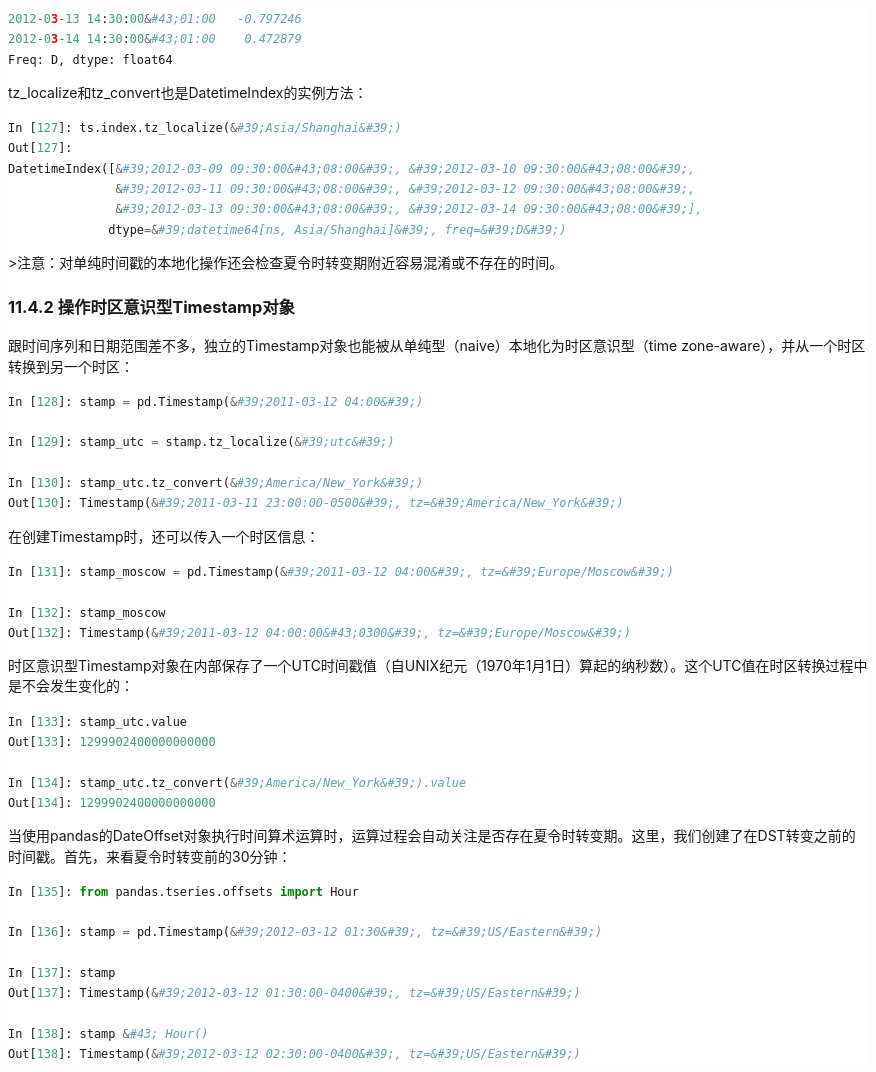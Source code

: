 ```python
2012-03-13 14:30:00&#43;01:00   -0.797246
2012-03-14 14:30:00&#43;01:00    0.472879
Freq: D, dtype: float64
```

tz_localize和tz_convert也是DatetimeIndex的实例方法：
```python
In [127]: ts.index.tz_localize(&#39;Asia/Shanghai&#39;)
Out[127]: 
DatetimeIndex([&#39;2012-03-09 09:30:00&#43;08:00&#39;, &#39;2012-03-10 09:30:00&#43;08:00&#39;,
               &#39;2012-03-11 09:30:00&#43;08:00&#39;, &#39;2012-03-12 09:30:00&#43;08:00&#39;,
               &#39;2012-03-13 09:30:00&#43;08:00&#39;, &#39;2012-03-14 09:30:00&#43;08:00&#39;],
              dtype=&#39;datetime64[ns, Asia/Shanghai]&#39;, freq=&#39;D&#39;)
```

&gt;注意：对单纯时间戳的本地化操作还会检查夏令时转变期附近容易混淆或不存在的时间。

### 11.4.2 操作时区意识型Timestamp对象

跟时间序列和日期范围差不多，独立的Timestamp对象也能被从单纯型（naive）本地化为时区意识型（time zone-aware），并从一个时区转换到另一个时区：
```python
In [128]: stamp = pd.Timestamp(&#39;2011-03-12 04:00&#39;)

In [129]: stamp_utc = stamp.tz_localize(&#39;utc&#39;)

In [130]: stamp_utc.tz_convert(&#39;America/New_York&#39;)
Out[130]: Timestamp(&#39;2011-03-11 23:00:00-0500&#39;, tz=&#39;America/New_York&#39;)
```

在创建Timestamp时，还可以传入一个时区信息：
```python
In [131]: stamp_moscow = pd.Timestamp(&#39;2011-03-12 04:00&#39;, tz=&#39;Europe/Moscow&#39;)

In [132]: stamp_moscow
Out[132]: Timestamp(&#39;2011-03-12 04:00:00&#43;0300&#39;, tz=&#39;Europe/Moscow&#39;)
```

时区意识型Timestamp对象在内部保存了一个UTC时间戳值（自UNIX纪元（1970年1月1日）算起的纳秒数）。这个UTC值在时区转换过程中是不会发生变化的：
```python
In [133]: stamp_utc.value
Out[133]: 1299902400000000000

In [134]: stamp_utc.tz_convert(&#39;America/New_York&#39;).value
Out[134]: 1299902400000000000
```

当使用pandas的DateOffset对象执行时间算术运算时，运算过程会自动关注是否存在夏令时转变期。这里，我们创建了在DST转变之前的时间戳。首先，来看夏令时转变前的30分钟：
```python
In [135]: from pandas.tseries.offsets import Hour

In [136]: stamp = pd.Timestamp(&#39;2012-03-12 01:30&#39;, tz=&#39;US/Eastern&#39;)

In [137]: stamp
Out[137]: Timestamp(&#39;2012-03-12 01:30:00-0400&#39;, tz=&#39;US/Eastern&#39;)

In [138]: stamp &#43; Hour()
Out[138]: Timestamp(&#39;2012-03-12 02:30:00-0400&#39;, tz=&#39;US/Eastern&#39;)
```
